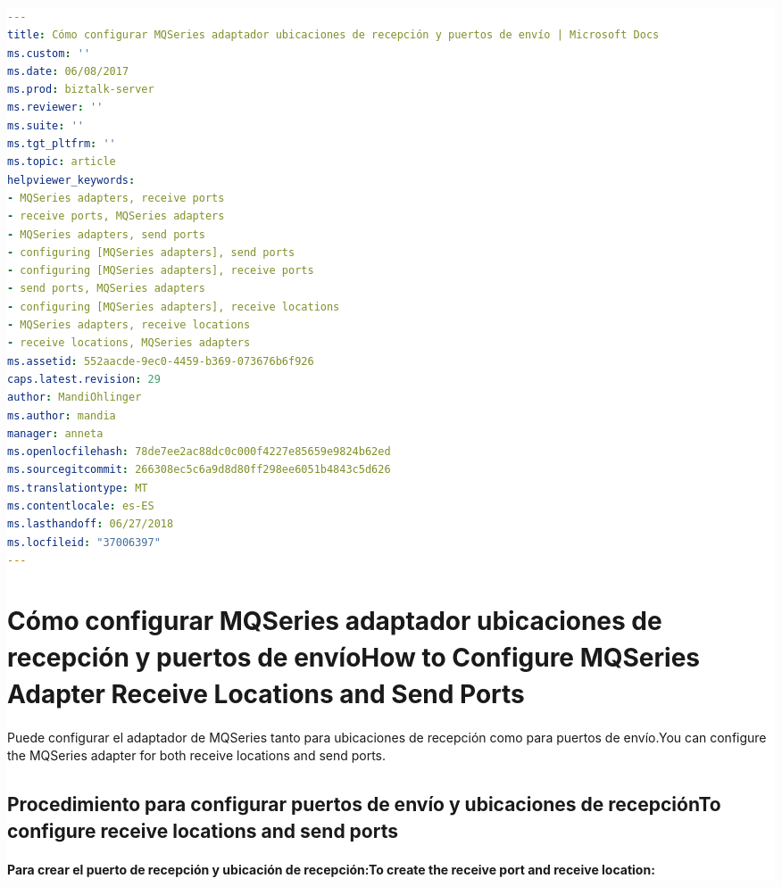 ```yaml
---
title: Cómo configurar MQSeries adaptador ubicaciones de recepción y puertos de envío | Microsoft Docs
ms.custom: ''
ms.date: 06/08/2017
ms.prod: biztalk-server
ms.reviewer: ''
ms.suite: ''
ms.tgt_pltfrm: ''
ms.topic: article
helpviewer_keywords:
- MQSeries adapters, receive ports
- receive ports, MQSeries adapters
- MQSeries adapters, send ports
- configuring [MQSeries adapters], send ports
- configuring [MQSeries adapters], receive ports
- send ports, MQSeries adapters
- configuring [MQSeries adapters], receive locations
- MQSeries adapters, receive locations
- receive locations, MQSeries adapters
ms.assetid: 552aacde-9ec0-4459-b369-073676b6f926
caps.latest.revision: 29
author: MandiOhlinger
ms.author: mandia
manager: anneta
ms.openlocfilehash: 78de7ee2ac88dc0c000f4227e85659e9824b62ed
ms.sourcegitcommit: 266308ec5c6a9d8d80ff298ee6051b4843c5d626
ms.translationtype: MT
ms.contentlocale: es-ES
ms.lasthandoff: 06/27/2018
ms.locfileid: "37006397"
---
```

# <a name="how-to-configure-mqseries-adapter-receive-locations-and-send-ports"></a><span data-ttu-id="ecc09-102">Cómo configurar MQSeries adaptador ubicaciones de recepción y puertos de envío</span><span class="sxs-lookup"><span data-stu-id="ecc09-102">How to Configure MQSeries Adapter Receive Locations and Send Ports</span></span>
<span data-ttu-id="ecc09-103">Puede configurar el adaptador de MQSeries tanto para ubicaciones de recepción como para puertos de envío.</span><span class="sxs-lookup"><span data-stu-id="ecc09-103">You can configure the MQSeries adapter for both receive locations and send ports.</span></span>  

## <a name="to-configure-receive-locations-and-send-ports"></a><span data-ttu-id="ecc09-104">Procedimiento para configurar puertos de envío y ubicaciones de recepción</span><span class="sxs-lookup"><span data-stu-id="ecc09-104">To configure receive locations and send ports</span></span>  
 <span data-ttu-id="ecc09-105">**Para crear el puerto de recepción y ubicación de recepción:**</span><span class="sxs-lookup"><span data-stu-id="ecc09-105">**To create the receive port and receive location:**</span></span>  
